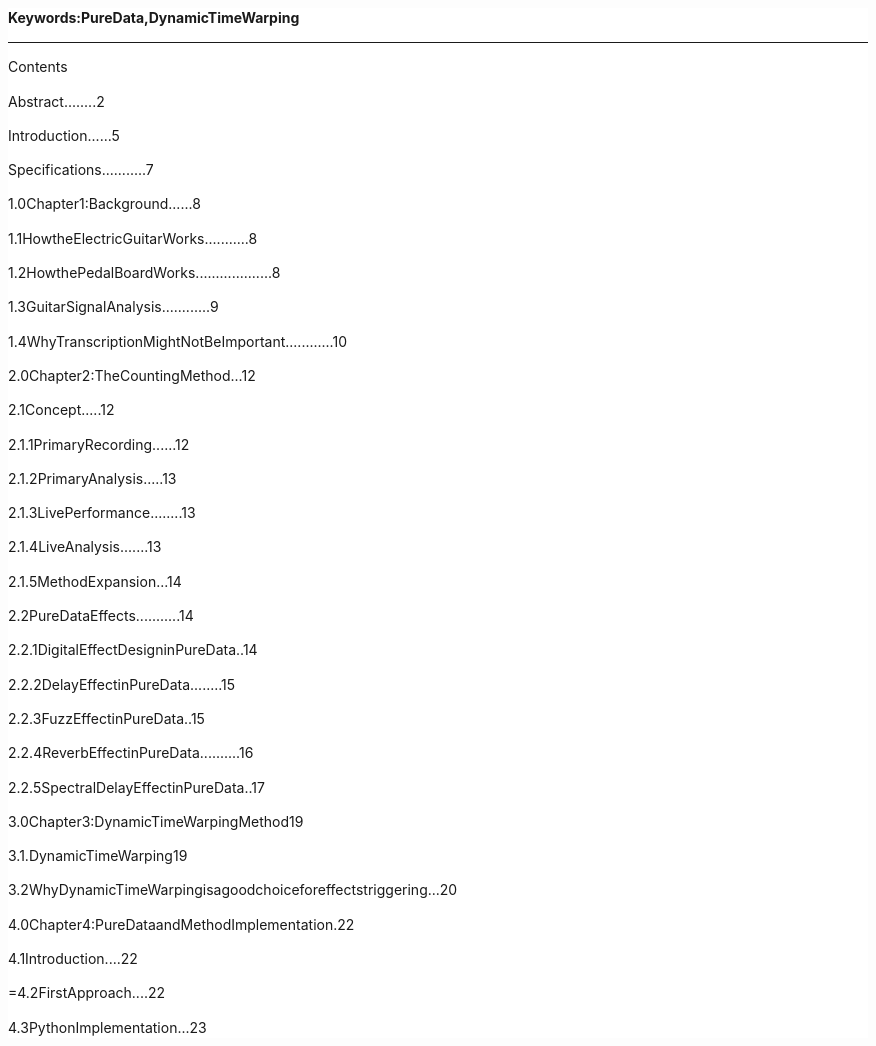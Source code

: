 



**Keywords:PureData,DynamicTimeWarping**

*****



Contents

Abstract........2

Introduction......5

Specifications...........7

1.0Chapter1:Background......8

1.1HowtheElectricGuitarWorks...........8

1.2HowthePedalBoardWorks...................8

1.3GuitarSignalAnalysis............9

1.4WhyTranscriptionMightNotBeImportant............10

2.0Chapter2:TheCountingMethod...12

2.1Concept.....12

2.1.1PrimaryRecording......12

2.1.2PrimaryAnalysis.....13

2.1.3LivePerformance........13

2.1.4LiveAnalysis.......13

2.1.5MethodExpansion...14

2.2PureDataEffects...........14

2.2.1DigitalEffectDesigninPureData..14

2.2.2DelayEffectinPureData........15

2.2.3FuzzEffectinPureData..15

2.2.4ReverbEffectinPureData..........16

2.2.5SpectralDelayEffectinPureData..17

3.0Chapter3:DynamicTimeWarpingMethod19

3.1.DynamicTimeWarping19

3.2WhyDynamicTimeWarpingisagoodchoiceforeffectstriggering...20

4.0Chapter4:PureDataandMethodImplementation.22

4.1Introduction....22

=4.2FirstApproach....22

4.3PythonImplementation...23
